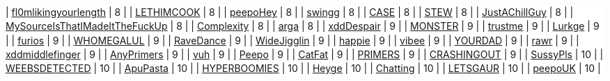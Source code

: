 | [fl0mlikingyourlength](https://7tv.app/emotes/01HF817JR00009W20WFPVWQ02T)                                                                           | 8     |
| [LETHIMCOOK](https://7tv.app/emotes/01HFFM2ZA8000CEY8Y5D5KXJZ1)                                                                                     | 8     |
| [peepoHey](https://7tv.app/emotes/01FFFJH9700000JT8GHDKHHBNE)                                                                                       | 8     |
| [swingg](https://7tv.app/emotes/01HBC0XB5R00072K8QAE93KWMJ)                                                                                         | 8     |
| [CASE](https://7tv.app/emotes/01H1JPHP3G0005DBYT6M85R4Q6)                                                                                           | 8     |
| [STEW](https://7tv.app/emotes/01HZD5B3CR000A9JQ25Y1DHX1H)                                                                                           | 8     |
| [JustAChillGuy](https://7tv.app/emotes/01JD09RMQ5CM0EEAR6KKDNAMCB)                                                                                  | 8     |
| [MySourceIsThatIMadeItTheFuckUp](https://7tv.app/emotes/01J228YTSG0009X8NKB0YNM6F1)                                                                 | 8     |
| [Complexity](https://7tv.app/emotes/01JSAXKCQM96PTB3BQ367FDJVK)                                                                                     | 8     |
| [arga](https://7tv.app/emotes/01J80H0CX00005G1FWF2H9WHHV)                                                                                           | 8     |
| [xddDespair](https://7tv.app/emotes/01G7F5YCVG0009H0PZMRY8446X)                                                                                     | 9     |
| [MONSTER](https://7tv.app/emotes/01GFXFFJTR000FKS9KBKFNJ7N6)                                                                                        | 9     |
| [trustme](https://7tv.app/emotes/01FNSBFN7G0001BCZZ99DVH2E1)                                                                                        | 9     |
| [Lurkge](https://7tv.app/emotes/01FSHE9W3G0001Z3WXBKV36N0J)                                                                                         | 9     |
| [furios](https://7tv.app/emotes/01G7QTHQ1G0009H0PZMRY84R0J)                                                                                         | 9     |
| [WHOMEGALUL](https://7tv.app/emotes/01FFJHBA2R0000JT8GHDKHHNN8)                                                                                     | 9     |
| [RaveDance](https://7tv.app/emotes/01GKAMXN200002XZ8QVNF6S1GV)                                                                                      | 9     |
| [WideJigglin](https://7tv.app/emotes/01GGR8V3BG000BH56Z9ZR84M21)                                                                                    | 9     |
| [happie](https://7tv.app/emotes/01GY6AM3T000092DZSHC04S3AZ)                                                                                         | 9     |
| [vibee](https://7tv.app/emotes/01GYPZV3E0000AB2XHR9VBTARR)                                                                                          | 9     |
| [YOURDAD](https://7tv.app/emotes/01GT7QM45R0000FWZVNVRN3RB4)                                                                                        | 9     |
| [rawr](https://7tv.app/emotes/01GV3Q1Q70000203NVGJC55H41)                                                                                           | 9     |
| [xddmiddlefinger](https://7tv.app/emotes/01GZ3XA7XG000F7A6E68N9KTVQ)                                                                                | 9     |
| [AnyPrimers](https://7tv.app/emotes/01GK7WZCDG00038S12A0X2HBH0)                                                                                     | 9     |
| [vuh](https://7tv.app/emotes/01H95R859G000A9S3P82TRYWSV)                                                                                            | 9     |
| [Peepo](https://7tv.app/emotes/01F9M0W8XR00005C1KM5YBPHW5)                                                                                          | 9     |
| [CatFat](https://7tv.app/emotes/01HR2CMSE800042D6ZESRWFS4W)                                                                                         | 9     |
| [PRIMERS](https://7tv.app/emotes/01FRGBFESR0005RSBJP7VAEXEK)                                                                                        | 9     |
| [CRASHINGOUT](https://7tv.app/emotes/01J9Q0ZJZG0009Y31ZJEZ3JWVD)                                                                                    | 9     |
| [SussyPls](https://7tv.app/emotes/01F766SH8R0001Q55TEC9H22WT)                                                                                       | 10    |
| [WEEBSDETECTED](https://7tv.app/emotes/01FM5HXEMR000D6HG894PC58WK)                                                                                  | 10    |
| [ApuPasta](https://7tv.app/emotes/01F6Q02B0R000EQZ7QARQ08KXF)                                                                                       | 10    |
| [HYPERBOOMIES](https://7tv.app/emotes/01FTNWSCJG0003AV56G21Q6ZH1)                                                                                   | 10    |
| [Heyge](https://7tv.app/emotes/01G4SPXJV00003WCRCGSZR6KNT)                                                                                          | 10    |
| [Chatting](https://7tv.app/emotes/01FAK9C8MR0004HKF2ZK1YPQ5A)                                                                                       | 10    |
| [LETSGAUR](https://7tv.app/emotes/01GRY678J0000F4NDY99DZY7S7)                                                                                       | 10    |
| [peepoUK](https://7tv.app/emotes/01FCV9GH8G00091VWXYD696HDP)                                                                                        | 10    |